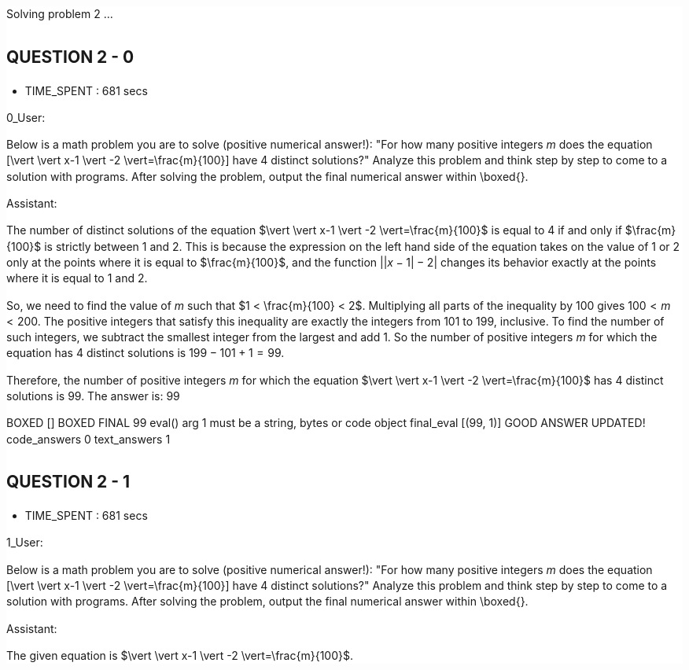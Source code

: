 Solving problem 2 ...



## QUESTION 2 - 0 
- TIME_SPENT : 681 secs

0_User:

Below is a math problem you are to solve (positive numerical answer!):
"For how many positive integers $m$ does the equation \[\vert \vert x-1 \vert -2 \vert=\frac{m}{100}\] have $4$ distinct solutions?"
Analyze this problem and think step by step to come to a solution with programs. After solving the problem, output the final numerical answer within \boxed{}.

Assistant:

 The number of distinct solutions of the equation $\vert \vert x-1 \vert -2 \vert=\frac{m}{100}$ is equal to 4 if and only if $\frac{m}{100}$ is strictly between 1 and 2. This is because the expression on the left hand side of the equation takes on the value of 1 or 2 only at the points where it is equal to $\frac{m}{100}$, and the function $\vert \vert x-1 \vert -2 \vert$ changes its behavior exactly at the points where it is equal to 1 and 2.

So, we need to find the value of $m$ such that $1 < \frac{m}{100} < 2$. Multiplying all parts of the inequality by 100 gives $100 < m < 200$. The positive integers that satisfy this inequality are exactly the integers from 101 to 199, inclusive. To find the number of such integers, we subtract the smallest integer from the largest and add 1. So the number of positive integers $m$ for which the equation has 4 distinct solutions is $199 - 101 + 1 = 99$.

Therefore, the number of positive integers $m$ for which the equation $\vert \vert x-1 \vert -2 \vert=\frac{m}{100}$ has 4 distinct solutions is 99.
The answer is: $99$

BOXED []
BOXED FINAL 99
eval() arg 1 must be a string, bytes or code object final_eval
[(99, 1)]
GOOD ANSWER UPDATED!
code_answers 0 text_answers 1



## QUESTION 2 - 1 
- TIME_SPENT : 681 secs

1_User:

Below is a math problem you are to solve (positive numerical answer!):
"For how many positive integers $m$ does the equation \[\vert \vert x-1 \vert -2 \vert=\frac{m}{100}\] have $4$ distinct solutions?"
Analyze this problem and think step by step to come to a solution with programs. After solving the problem, output the final numerical answer within \boxed{}.

Assistant:


The given equation is $\vert \vert x-1 \vert -2 \vert=\frac{m}{100}$.
